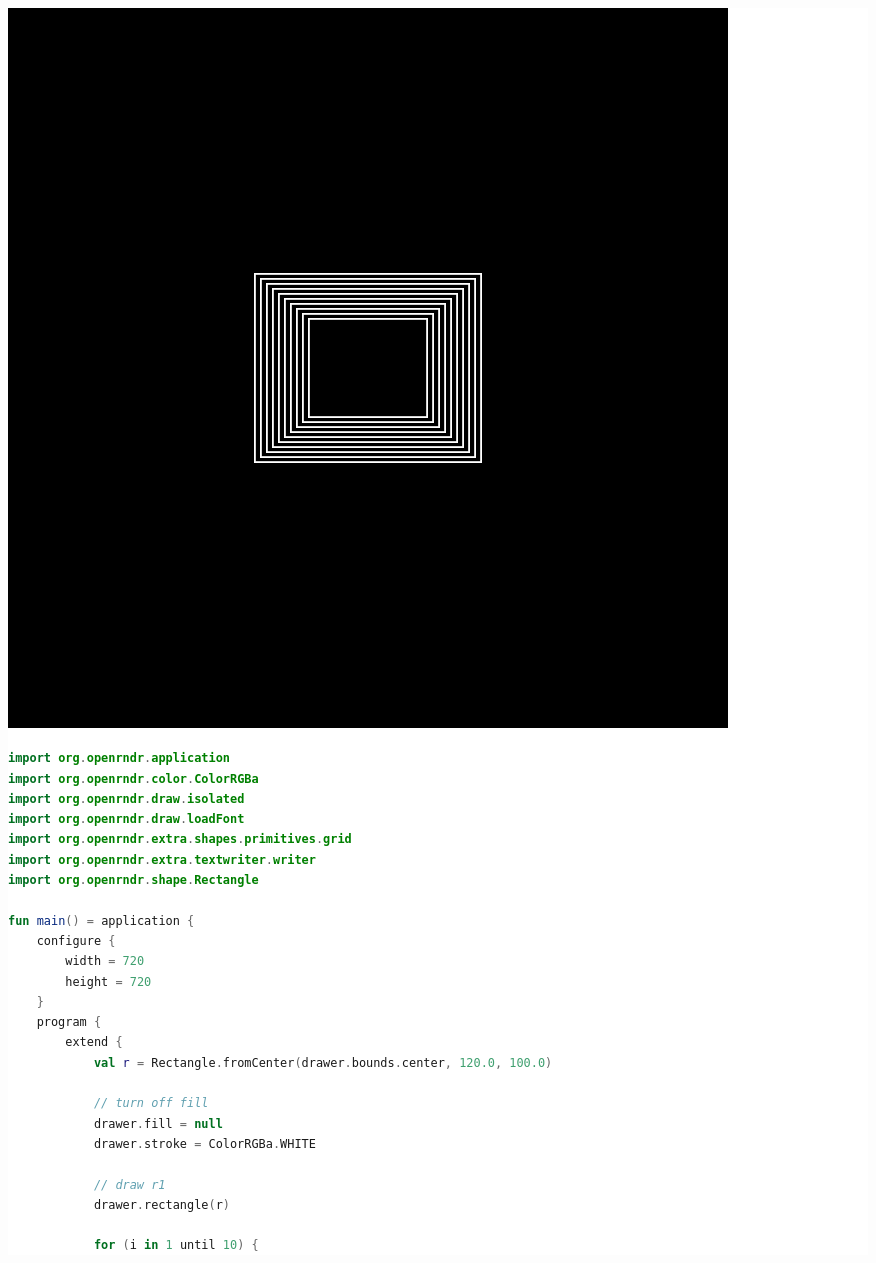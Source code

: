 <img alt="../media/rectangles-002.png" src="../media/rectangles-002.png" loading="lazy"> 
 
```kotlin
import org.openrndr.application
import org.openrndr.color.ColorRGBa
import org.openrndr.draw.isolated
import org.openrndr.draw.loadFont
import org.openrndr.extra.shapes.primitives.grid
import org.openrndr.extra.textwriter.writer
import org.openrndr.shape.Rectangle

fun main() = application {
    configure {
        width = 720
        height = 720
    }
    program {
        extend {
            val r = Rectangle.fromCenter(drawer.bounds.center, 120.0, 100.0)
            
            // turn off fill
            drawer.fill = null
            drawer.stroke = ColorRGBa.WHITE
            
            // draw r1
            drawer.rectangle(r)
            
            for (i in 1 until 10) {
```